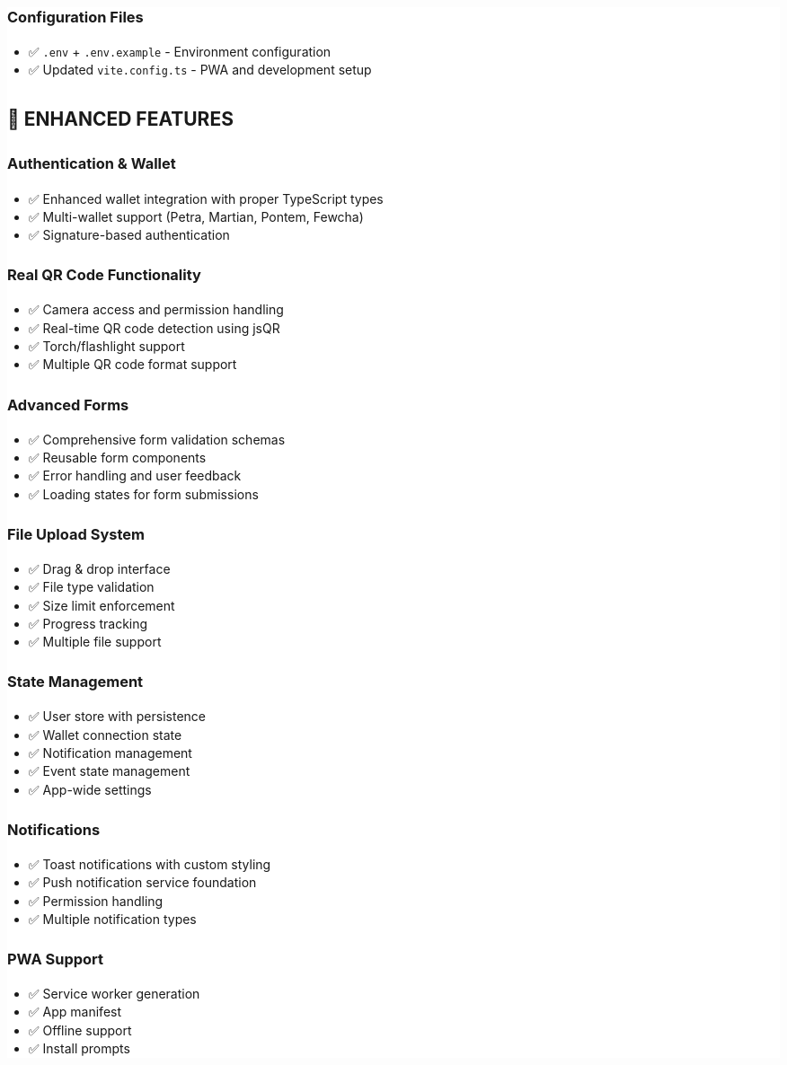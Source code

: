 ### **Configuration Files**
- ✅ `.env` + `.env.example` - Environment configuration
- ✅ Updated `vite.config.ts` - PWA and development setup

## 🔧 **ENHANCED FEATURES**

### **Authentication & Wallet**
- ✅ Enhanced wallet integration with proper TypeScript types
- ✅ Multi-wallet support (Petra, Martian, Pontem, Fewcha)
- ✅ Signature-based authentication

### **Real QR Code Functionality**
- ✅ Camera access and permission handling
- ✅ Real-time QR code detection using jsQR
- ✅ Torch/flashlight support
- ✅ Multiple QR code format support

### **Advanced Forms**
- ✅ Comprehensive form validation schemas
- ✅ Reusable form components
- ✅ Error handling and user feedback
- ✅ Loading states for form submissions

### **File Upload System**
- ✅ Drag & drop interface
- ✅ File type validation
- ✅ Size limit enforcement
- ✅ Progress tracking
- ✅ Multiple file support

### **State Management**
- ✅ User store with persistence
- ✅ Wallet connection state
- ✅ Notification management
- ✅ Event state management
- ✅ App-wide settings

### **Notifications**
- ✅ Toast notifications with custom styling
- ✅ Push notification service foundation
- ✅ Permission handling
- ✅ Multiple notification types

### **PWA Support**
- ✅ Service worker generation
- ✅ App manifest
- ✅ Offline support
- ✅ Install prompts
